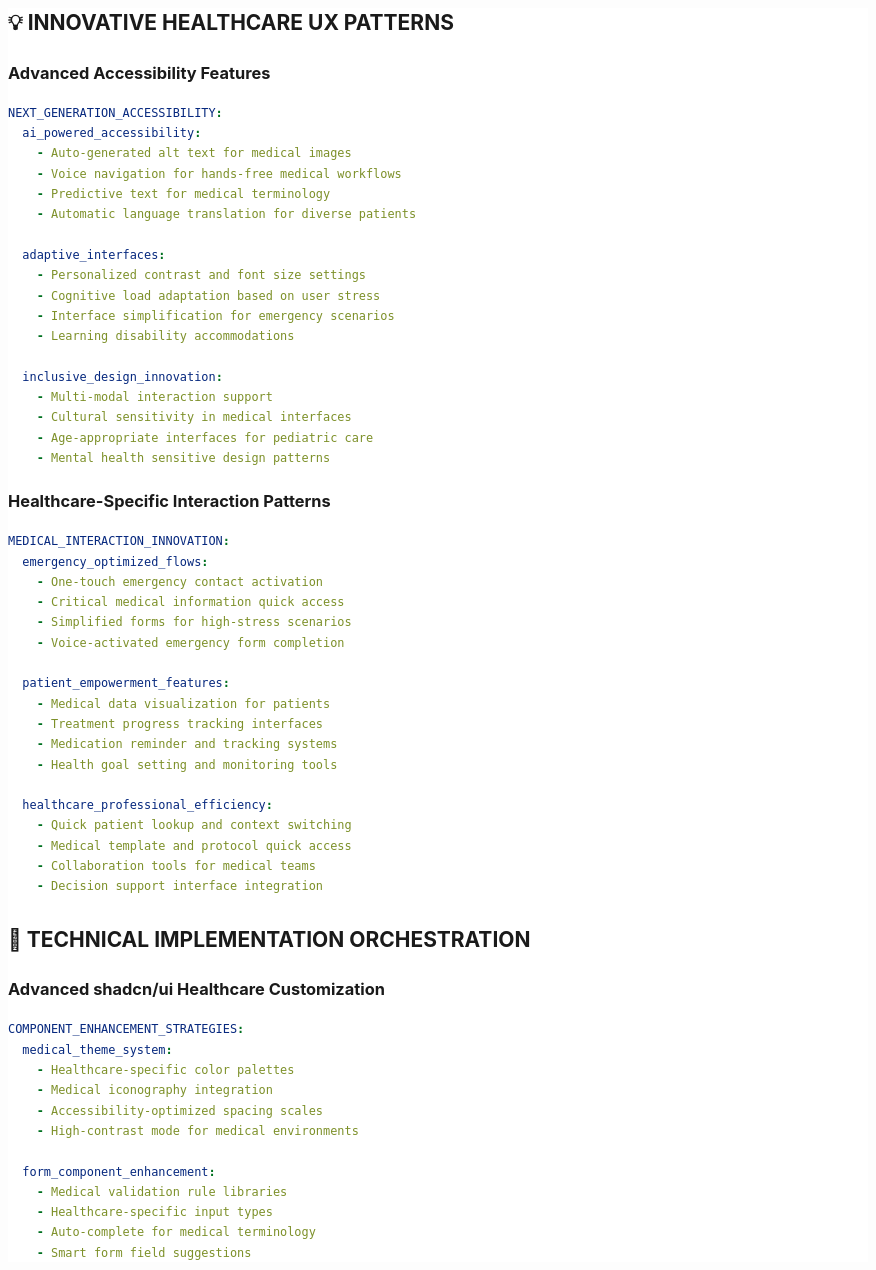 ## 💡 INNOVATIVE HEALTHCARE UX PATTERNS

### Advanced Accessibility Features
```yaml
NEXT_GENERATION_ACCESSIBILITY:
  ai_powered_accessibility:
    - Auto-generated alt text for medical images
    - Voice navigation for hands-free medical workflows
    - Predictive text for medical terminology
    - Automatic language translation for diverse patients
    
  adaptive_interfaces:
    - Personalized contrast and font size settings
    - Cognitive load adaptation based on user stress
    - Interface simplification for emergency scenarios
    - Learning disability accommodations
    
  inclusive_design_innovation:
    - Multi-modal interaction support
    - Cultural sensitivity in medical interfaces
    - Age-appropriate interfaces for pediatric care
    - Mental health sensitive design patterns
```

### Healthcare-Specific Interaction Patterns
```yaml
MEDICAL_INTERACTION_INNOVATION:
  emergency_optimized_flows:
    - One-touch emergency contact activation
    - Critical medical information quick access
    - Simplified forms for high-stress scenarios
    - Voice-activated emergency form completion
    
  patient_empowerment_features:
    - Medical data visualization for patients
    - Treatment progress tracking interfaces
    - Medication reminder and tracking systems
    - Health goal setting and monitoring tools
    
  healthcare_professional_efficiency:
    - Quick patient lookup and context switching
    - Medical template and protocol quick access
    - Collaboration tools for medical teams
    - Decision support interface integration
```

## 🔧 TECHNICAL IMPLEMENTATION ORCHESTRATION

### Advanced shadcn/ui Healthcare Customization
```yaml
COMPONENT_ENHANCEMENT_STRATEGIES:
  medical_theme_system:
    - Healthcare-specific color palettes
    - Medical iconography integration
    - Accessibility-optimized spacing scales
    - High-contrast mode for medical environments
    
  form_component_enhancement:
    - Medical validation rule libraries
    - Healthcare-specific input types
    - Auto-complete for medical terminology
    - Smart form field suggestions
```